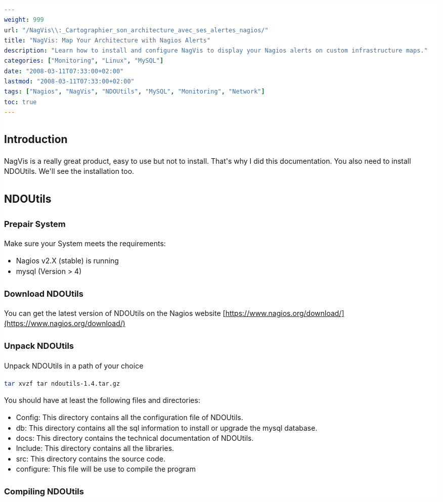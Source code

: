 ```yaml
---
weight: 999
url: "/NagVis\\:_Cartographier_son_architecture_avec_ses_alertes_nagios/"
title: "NagVis: Map Your Architecture with Nagios Alerts"
description: "Learn how to install and configure NagVis to display your Nagios alerts on custom infrastructure maps."
categories: ["Monitoring", "Linux", "MySQL"]
date: "2008-03-11T07:33:00+02:00"
lastmod: "2008-03-11T07:33:00+02:00"
tags: ["Nagios", "NagVis", "NDOUtils", "MySQL", "Monitoring", "Network"]
toc: true
---
```


## Introduction

NagVis is a really great product, easy to use but not to install. That's why I did this documentation. You also need to install NDOUtils. We'll see the installation too.

## NDOUtils

### Prepair System

Make sure your System meets the requirements:

- Nagios v2.X (stable) is running 
- mysql (Version > 4)

### Download NDOUtils

You can get the latest version of NDOUtils on the Nagios website [https://www.nagios.org/download/](https://www.nagios.org/download/)

### Unpack NDOUtils

Unpack NDOUtils in a path of your choice

```bash
tar xvzf tar ndoutils-1.4.tar.gz
```

You should have at least the following files and directories:

- Config: This directory contains all the configuration file of NDOUtils.
- db: This directory contains all the sql information to install or upgrade the mysql database.
- docs: This directory contains the technical documentation of NDOUtils.
- Include: This directory contains all the libraries.
- src: This directory contains the source code.
- configure: This file will be use to compile the program

### Compiling NDOUtils
